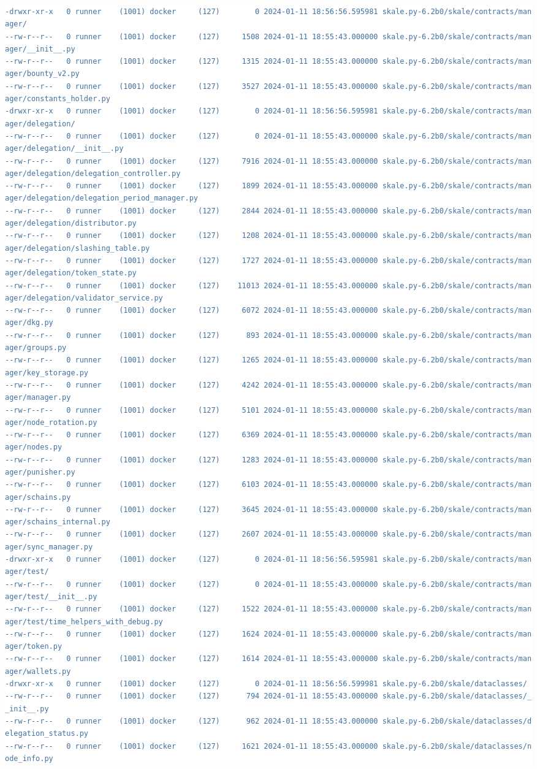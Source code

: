 ```diff
-drwxr-xr-x   0 runner    (1001) docker     (127)        0 2024-01-11 18:56:56.595981 skale.py-6.2b0/skale/contracts/manager/
--rw-r--r--   0 runner    (1001) docker     (127)     1508 2024-01-11 18:55:43.000000 skale.py-6.2b0/skale/contracts/manager/__init__.py
--rw-r--r--   0 runner    (1001) docker     (127)     1315 2024-01-11 18:55:43.000000 skale.py-6.2b0/skale/contracts/manager/bounty_v2.py
--rw-r--r--   0 runner    (1001) docker     (127)     3527 2024-01-11 18:55:43.000000 skale.py-6.2b0/skale/contracts/manager/constants_holder.py
-drwxr-xr-x   0 runner    (1001) docker     (127)        0 2024-01-11 18:56:56.595981 skale.py-6.2b0/skale/contracts/manager/delegation/
--rw-r--r--   0 runner    (1001) docker     (127)        0 2024-01-11 18:55:43.000000 skale.py-6.2b0/skale/contracts/manager/delegation/__init__.py
--rw-r--r--   0 runner    (1001) docker     (127)     7916 2024-01-11 18:55:43.000000 skale.py-6.2b0/skale/contracts/manager/delegation/delegation_controller.py
--rw-r--r--   0 runner    (1001) docker     (127)     1899 2024-01-11 18:55:43.000000 skale.py-6.2b0/skale/contracts/manager/delegation/delegation_period_manager.py
--rw-r--r--   0 runner    (1001) docker     (127)     2844 2024-01-11 18:55:43.000000 skale.py-6.2b0/skale/contracts/manager/delegation/distributor.py
--rw-r--r--   0 runner    (1001) docker     (127)     1208 2024-01-11 18:55:43.000000 skale.py-6.2b0/skale/contracts/manager/delegation/slashing_table.py
--rw-r--r--   0 runner    (1001) docker     (127)     1727 2024-01-11 18:55:43.000000 skale.py-6.2b0/skale/contracts/manager/delegation/token_state.py
--rw-r--r--   0 runner    (1001) docker     (127)    11013 2024-01-11 18:55:43.000000 skale.py-6.2b0/skale/contracts/manager/delegation/validator_service.py
--rw-r--r--   0 runner    (1001) docker     (127)     6072 2024-01-11 18:55:43.000000 skale.py-6.2b0/skale/contracts/manager/dkg.py
--rw-r--r--   0 runner    (1001) docker     (127)      893 2024-01-11 18:55:43.000000 skale.py-6.2b0/skale/contracts/manager/groups.py
--rw-r--r--   0 runner    (1001) docker     (127)     1265 2024-01-11 18:55:43.000000 skale.py-6.2b0/skale/contracts/manager/key_storage.py
--rw-r--r--   0 runner    (1001) docker     (127)     4242 2024-01-11 18:55:43.000000 skale.py-6.2b0/skale/contracts/manager/manager.py
--rw-r--r--   0 runner    (1001) docker     (127)     5101 2024-01-11 18:55:43.000000 skale.py-6.2b0/skale/contracts/manager/node_rotation.py
--rw-r--r--   0 runner    (1001) docker     (127)     6369 2024-01-11 18:55:43.000000 skale.py-6.2b0/skale/contracts/manager/nodes.py
--rw-r--r--   0 runner    (1001) docker     (127)     1283 2024-01-11 18:55:43.000000 skale.py-6.2b0/skale/contracts/manager/punisher.py
--rw-r--r--   0 runner    (1001) docker     (127)     6103 2024-01-11 18:55:43.000000 skale.py-6.2b0/skale/contracts/manager/schains.py
--rw-r--r--   0 runner    (1001) docker     (127)     3645 2024-01-11 18:55:43.000000 skale.py-6.2b0/skale/contracts/manager/schains_internal.py
--rw-r--r--   0 runner    (1001) docker     (127)     2607 2024-01-11 18:55:43.000000 skale.py-6.2b0/skale/contracts/manager/sync_manager.py
-drwxr-xr-x   0 runner    (1001) docker     (127)        0 2024-01-11 18:56:56.595981 skale.py-6.2b0/skale/contracts/manager/test/
--rw-r--r--   0 runner    (1001) docker     (127)        0 2024-01-11 18:55:43.000000 skale.py-6.2b0/skale/contracts/manager/test/__init__.py
--rw-r--r--   0 runner    (1001) docker     (127)     1522 2024-01-11 18:55:43.000000 skale.py-6.2b0/skale/contracts/manager/test/time_helpers_with_debug.py
--rw-r--r--   0 runner    (1001) docker     (127)     1624 2024-01-11 18:55:43.000000 skale.py-6.2b0/skale/contracts/manager/token.py
--rw-r--r--   0 runner    (1001) docker     (127)     1614 2024-01-11 18:55:43.000000 skale.py-6.2b0/skale/contracts/manager/wallets.py
-drwxr-xr-x   0 runner    (1001) docker     (127)        0 2024-01-11 18:56:56.599981 skale.py-6.2b0/skale/dataclasses/
--rw-r--r--   0 runner    (1001) docker     (127)      794 2024-01-11 18:55:43.000000 skale.py-6.2b0/skale/dataclasses/__init__.py
--rw-r--r--   0 runner    (1001) docker     (127)      962 2024-01-11 18:55:43.000000 skale.py-6.2b0/skale/dataclasses/delegation_status.py
--rw-r--r--   0 runner    (1001) docker     (127)     1621 2024-01-11 18:55:43.000000 skale.py-6.2b0/skale/dataclasses/node_info.py
```